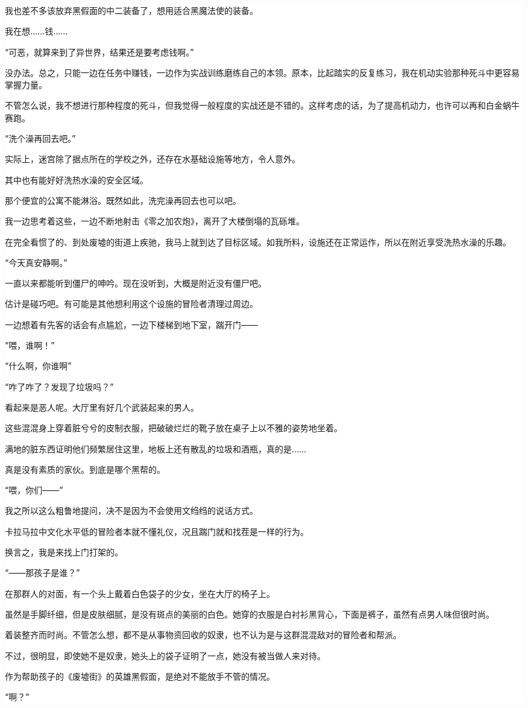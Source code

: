 我也差不多该放弃黑假面的中二装备了，想用适合黑魔法使的装备。

我在想……钱……

“可恶，就算来到了异世界，结果还是要考虑钱啊。”

没办法。总之，只能一边在任务中赚钱，一边作为实战训练磨练自己的本领。原本，比起踏实的反复练习，我在机动实验那种死斗中更容易掌握力量。

不管怎么说，我不想进行那种程度的死斗，但我觉得一般程度的实战还是不错的。这样考虑的话，为了提高机动力，也许可以再和白金蜗牛赛跑。

“洗个澡再回去吧。”

实际上，迷宫除了据点所在的学校之外，还存在水基础设施等地方，令人意外。

其中也有能好好洗热水澡的安全区域。

那个便宜的公寓不能淋浴。既然如此，洗完澡再回去也可以吧。

我一边思考着这些，一边不断地射击《零之加农炮》，离开了大楼倒塌的瓦砾堆。

在完全看惯了的、到处废墟的街道上疾驰，我马上就到达了目标区域。如我所料，设施还在正常运作，所以在附近享受洗热水澡的乐趣。

“今天真安静啊。”

一直以来都能听到僵尸的呻吟。现在没听到，大概是附近没有僵尸吧。

估计是碰巧吧。有可能是其他想利用这个设施的冒险者清理过周边。

一边想着有先客的话会有点尴尬，一边下楼梯到地下室，踹开门——

“喂，谁啊！”

“什么啊，你谁啊”

“咋了咋了？发现了垃圾吗？”

看起来是恶人呢。大厅里有好几个武装起来的男人。

这些混混身上穿着脏兮兮的皮制衣服，把破破烂烂的靴子放在桌子上以不雅的姿势地坐着。

满地的脏东西证明他们频繁居住这里，地板上还有散乱的垃圾和酒瓶，真的是……

真是没有素质的家伙。到底是哪个黑帮的。

“喂，你们——”

我之所以这么粗鲁地提问，决不是因为不会使用文绉绉的说话方式。

卡拉马拉中文化水平低的冒险者本就不懂礼仪，况且踹门就和找茬是一样的行为。

换言之，我是来找上门打架的。

“——那孩子是谁？”

在那群人的对面，有一个头上戴着白色袋子的少女，坐在大厅的椅子上。

虽然是手脚纤细，但是皮肤细腻，是没有斑点的美丽的白色。她穿的衣服是白衬衫黑背心，下面是裤子，虽然有点男人味但很时尚。

着装整齐而时尚。不管怎么想，都不是从事物资回收的奴隶，也不认为是与这群混混敌对的冒险者和帮派。

不过，很明显，即使她不是奴隶，她头上的袋子证明了一点，她没有被当做人来对待。

作为帮助孩子的《废墟街》的英雄黑假面，是绝对不能放手不管的情况。

“啊？”
